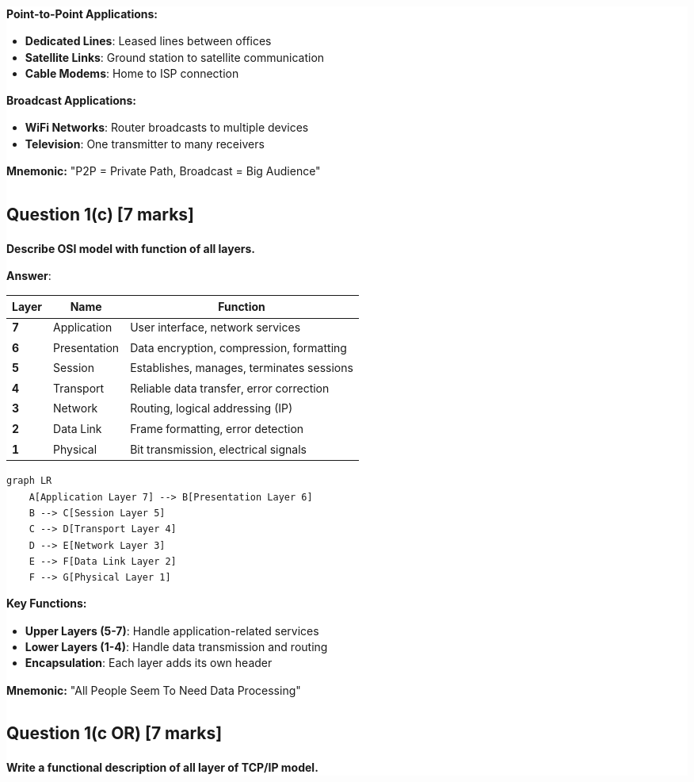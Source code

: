 **Point-to-Point Applications:**

- **Dedicated Lines**: Leased lines between offices
- **Satellite Links**: Ground station to satellite communication
- **Cable Modems**: Home to ISP connection

**Broadcast Applications:**

- **WiFi Networks**: Router broadcasts to multiple devices
- **Television**: One transmitter to many receivers

**Mnemonic:** "P2P = Private Path, Broadcast = Big Audience"

## Question 1(c) [7 marks]

**Describe OSI model with function of all layers.**

**Answer**:

| Layer | Name | Function |
|-------|------|----------|
| **7** | Application | User interface, network services |
| **6** | Presentation | Data encryption, compression, formatting |
| **5** | Session | Establishes, manages, terminates sessions |
| **4** | Transport | Reliable data transfer, error correction |
| **3** | Network | Routing, logical addressing (IP) |
| **2** | Data Link | Frame formatting, error detection |
| **1** | Physical | Bit transmission, electrical signals |

```mermaid
graph LR
    A[Application Layer 7] --> B[Presentation Layer 6]
    B --> C[Session Layer 5]
    C --> D[Transport Layer 4]
    D --> E[Network Layer 3]
    E --> F[Data Link Layer 2]
    F --> G[Physical Layer 1]
```

**Key Functions:**

- **Upper Layers (5-7)**: Handle application-related services
- **Lower Layers (1-4)**: Handle data transmission and routing
- **Encapsulation**: Each layer adds its own header

**Mnemonic:** "All People Seem To Need Data Processing"

## Question 1(c OR) [7 marks]

**Write a functional description of all layer of TCP/IP model.**

